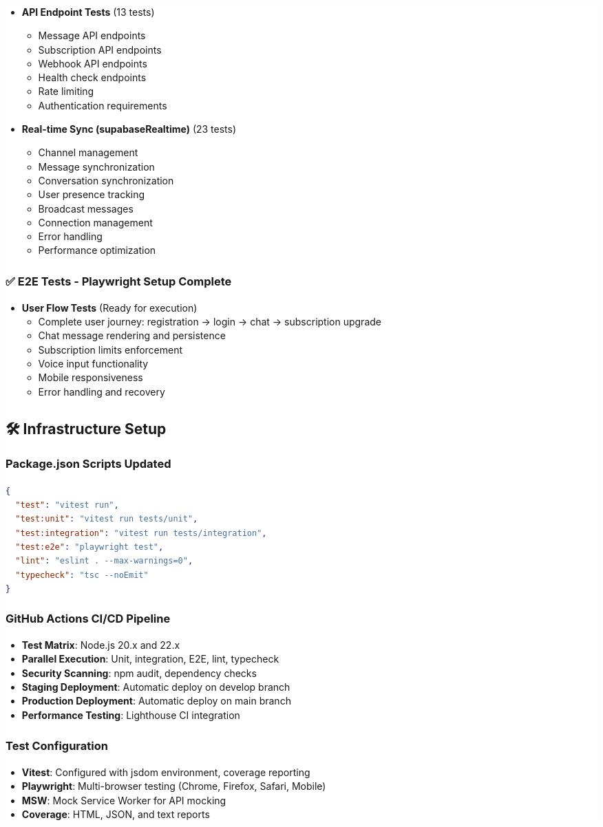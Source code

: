 - **API Endpoint Tests** (13 tests)
  - Message API endpoints
  - Subscription API endpoints
  - Webhook API endpoints
  - Health check endpoints
  - Rate limiting
  - Authentication requirements

- **Real-time Sync (supabaseRealtime)** (23 tests)
  - Channel management
  - Message synchronization
  - Conversation synchronization
  - User presence tracking
  - Broadcast messages
  - Connection management
  - Error handling
  - Performance optimization

### ✅ **E2E Tests** - Playwright Setup Complete
- **User Flow Tests** (Ready for execution)
  - Complete user journey: registration → login → chat → subscription upgrade
  - Chat message rendering and persistence
  - Subscription limits enforcement
  - Voice input functionality
  - Mobile responsiveness
  - Error handling and recovery

## 🛠️ Infrastructure Setup

### **Package.json Scripts Updated**
```json
{
  "test": "vitest run",
  "test:unit": "vitest run tests/unit",
  "test:integration": "vitest run tests/integration", 
  "test:e2e": "playwright test",
  "lint": "eslint . --max-warnings=0",
  "typecheck": "tsc --noEmit"
}
```

### **GitHub Actions CI/CD Pipeline**
- **Test Matrix**: Node.js 20.x and 22.x
- **Parallel Execution**: Unit, integration, E2E, lint, typecheck
- **Security Scanning**: npm audit, dependency checks
- **Staging Deployment**: Automatic deploy on develop branch
- **Production Deployment**: Automatic deploy on main branch
- **Performance Testing**: Lighthouse CI integration

### **Test Configuration**
- **Vitest**: Configured with jsdom environment, coverage reporting
- **Playwright**: Multi-browser testing (Chrome, Firefox, Safari, Mobile)
- **MSW**: Mock Service Worker for API mocking
- **Coverage**: HTML, JSON, and text reports
